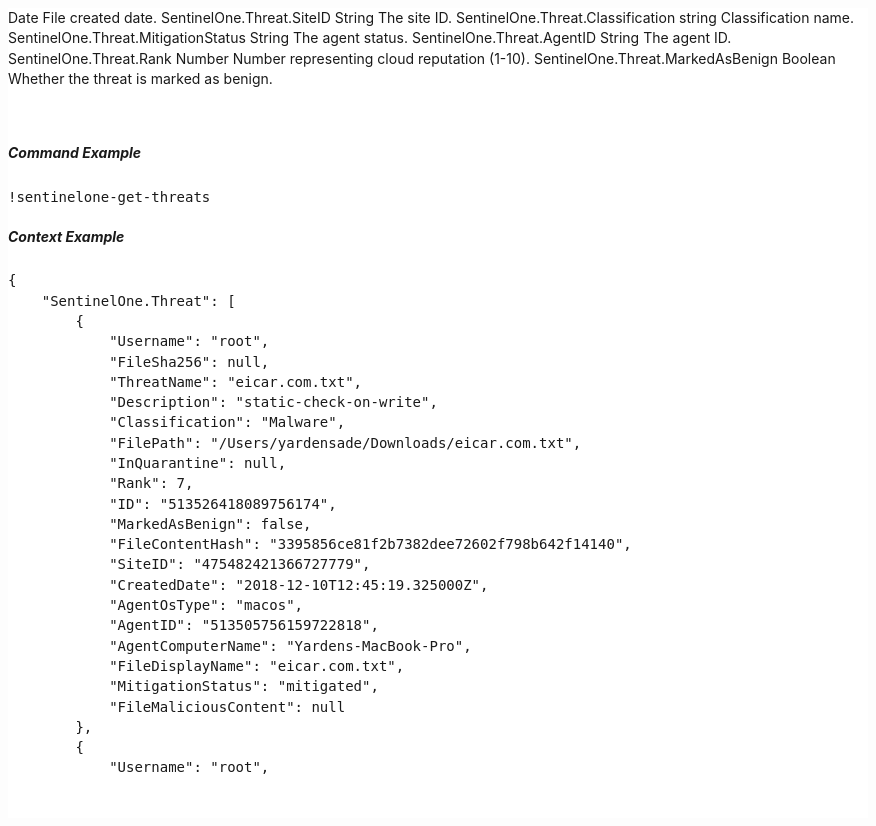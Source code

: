 <td style="width: 70px;">Date</td>
<td style="width: 358px;">File created date.</td>
</tr>
<tr>
<td style="width: 313px;">SentinelOne.Threat.SiteID</td>
<td style="width: 70px;">String</td>
<td style="width: 358px;">The site ID.</td>
</tr>
<tr>
<td style="width: 313px;">SentinelOne.Threat.Classification</td>
<td style="width: 70px;">string</td>
<td style="width: 358px;">Classification name.</td>
</tr>
<tr>
<td style="width: 313px;">SentinelOne.Threat.MitigationStatus</td>
<td style="width: 70px;">String</td>
<td style="width: 358px;">The agent status.</td>
</tr>
<tr>
<td style="width: 313px;">SentinelOne.Threat.AgentID</td>
<td style="width: 70px;">String</td>
<td style="width: 358px;">The agent ID.</td>
</tr>
<tr>
<td style="width: 313px;">SentinelOne.Threat.Rank</td>
<td style="width: 70px;">Number</td>
<td style="width: 358px;">Number representing cloud reputation (1-10).</td>
</tr>
<tr>
<td style="width: 313px;">SentinelOne.Threat.MarkedAsBenign</td>
<td style="width: 70px;">Boolean</td>
<td style="width: 358px;">Whether the threat is marked as benign.</td>
</tr>
</tbody>
</table>
<p> </p>
<h5>Command Example</h5>
<pre>!sentinelone-get-threats</pre>
<h5>Context Example</h5>
<pre>{
    "SentinelOne.Threat": [
        {
            "Username": "root", 
            "FileSha256": null, 
            "ThreatName": "eicar.com.txt", 
            "Description": "static-check-on-write", 
            "Classification": "Malware", 
            "FilePath": "/Users/yardensade/Downloads/eicar.com.txt", 
            "InQuarantine": null, 
            "Rank": 7, 
            "ID": "513526418089756174", 
            "MarkedAsBenign": false, 
            "FileContentHash": "3395856ce81f2b7382dee72602f798b642f14140", 
            "SiteID": "475482421366727779", 
            "CreatedDate": "2018-12-10T12:45:19.325000Z", 
            "AgentOsType": "macos", 
            "AgentID": "513505756159722818", 
            "AgentComputerName": "Yardens-MacBook-Pro", 
            "FileDisplayName": "eicar.com.txt", 
            "MitigationStatus": "mitigated", 
            "FileMaliciousContent": null
        }, 
        {
            "Username": "root", 